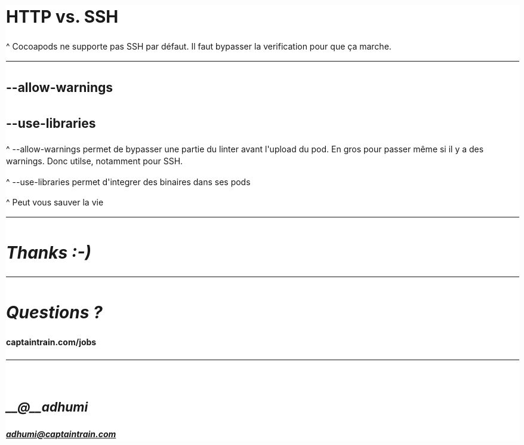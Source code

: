 
# HTTP **__vs.__** SSH

^ Cocoapods ne supporte pas SSH par défaut. Il faut bypasser la verification pour que ça marche.

---

## --allow-warnings
## --use-libraries

^ --allow-warnings permet de bypasser une partie du linter avant l'upload du pod. En gros pour passer même si il y a des warnings. Donc utilse, notamment pour SSH.

^ --use-libraries permet d'integrer des binaires dans ses pods

^ Peut vous sauver la vie

---

# *Thanks* *__:-)__*

---

# *Questions* *__?__*
#### captaintrain.com/jobs

---
 
## *__@__adhumi*
##### adhumi@captaintrain.com